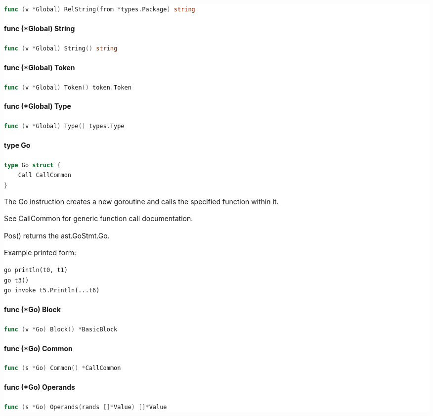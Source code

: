 ```go
func (v *Global) RelString(from *types.Package) string
```

#### func (*Global) String

```go
func (v *Global) String() string
```

#### func (*Global) Token

```go
func (v *Global) Token() token.Token
```

#### func (*Global) Type

```go
func (v *Global) Type() types.Type
```

#### type Go

```go
type Go struct {
	Call CallCommon
}
```

The Go instruction creates a new goroutine and calls the specified function
within it.

See CallCommon for generic function call documentation.

Pos() returns the ast.GoStmt.Go.

Example printed form:

    go println(t0, t1)
    go t3()
    go invoke t5.Println(...t6)

#### func (*Go) Block

```go
func (v *Go) Block() *BasicBlock
```

#### func (*Go) Common

```go
func (s *Go) Common() *CallCommon
```

#### func (*Go) Operands

```go
func (s *Go) Operands(rands []*Value) []*Value
```
